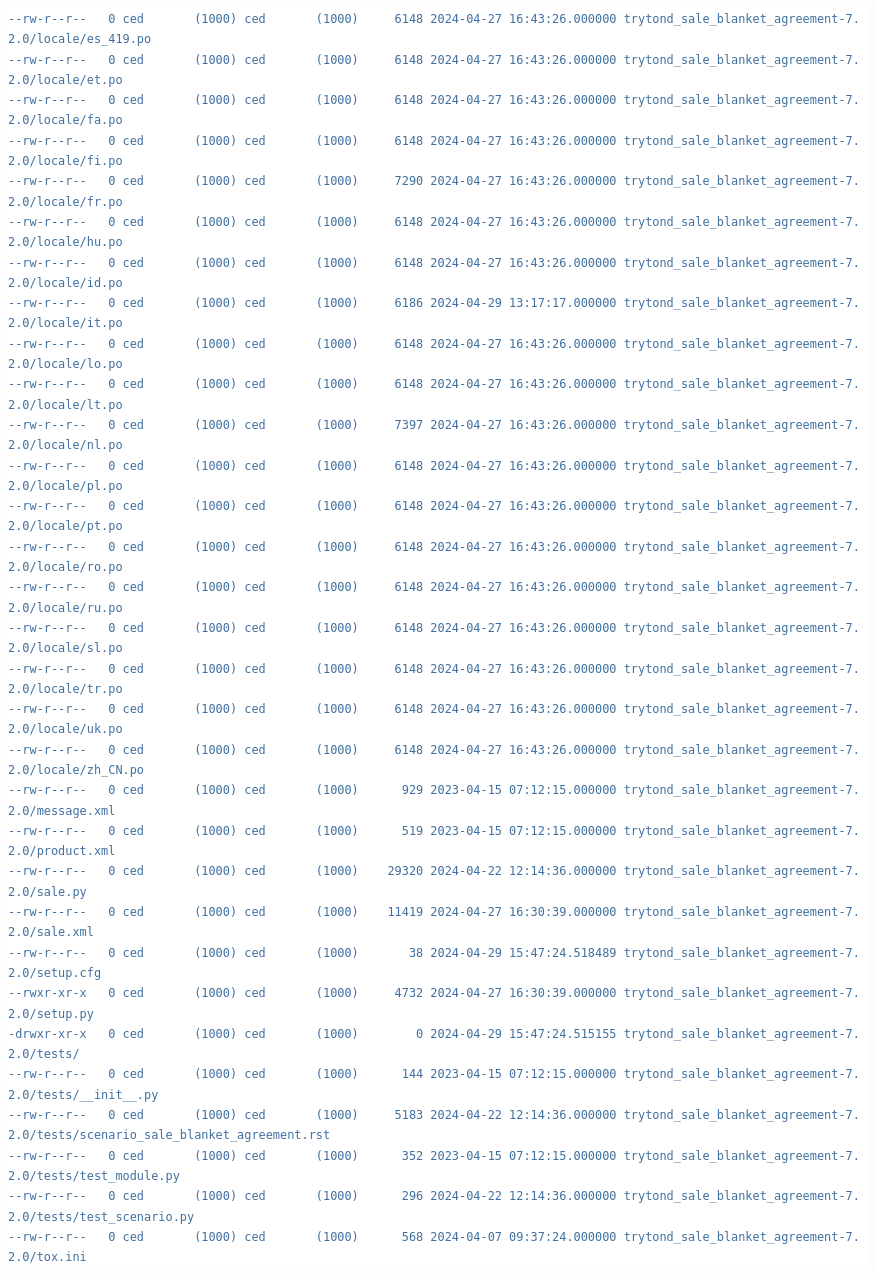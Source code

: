 ```diff
--rw-r--r--   0 ced       (1000) ced       (1000)     6148 2024-04-27 16:43:26.000000 trytond_sale_blanket_agreement-7.2.0/locale/es_419.po
--rw-r--r--   0 ced       (1000) ced       (1000)     6148 2024-04-27 16:43:26.000000 trytond_sale_blanket_agreement-7.2.0/locale/et.po
--rw-r--r--   0 ced       (1000) ced       (1000)     6148 2024-04-27 16:43:26.000000 trytond_sale_blanket_agreement-7.2.0/locale/fa.po
--rw-r--r--   0 ced       (1000) ced       (1000)     6148 2024-04-27 16:43:26.000000 trytond_sale_blanket_agreement-7.2.0/locale/fi.po
--rw-r--r--   0 ced       (1000) ced       (1000)     7290 2024-04-27 16:43:26.000000 trytond_sale_blanket_agreement-7.2.0/locale/fr.po
--rw-r--r--   0 ced       (1000) ced       (1000)     6148 2024-04-27 16:43:26.000000 trytond_sale_blanket_agreement-7.2.0/locale/hu.po
--rw-r--r--   0 ced       (1000) ced       (1000)     6148 2024-04-27 16:43:26.000000 trytond_sale_blanket_agreement-7.2.0/locale/id.po
--rw-r--r--   0 ced       (1000) ced       (1000)     6186 2024-04-29 13:17:17.000000 trytond_sale_blanket_agreement-7.2.0/locale/it.po
--rw-r--r--   0 ced       (1000) ced       (1000)     6148 2024-04-27 16:43:26.000000 trytond_sale_blanket_agreement-7.2.0/locale/lo.po
--rw-r--r--   0 ced       (1000) ced       (1000)     6148 2024-04-27 16:43:26.000000 trytond_sale_blanket_agreement-7.2.0/locale/lt.po
--rw-r--r--   0 ced       (1000) ced       (1000)     7397 2024-04-27 16:43:26.000000 trytond_sale_blanket_agreement-7.2.0/locale/nl.po
--rw-r--r--   0 ced       (1000) ced       (1000)     6148 2024-04-27 16:43:26.000000 trytond_sale_blanket_agreement-7.2.0/locale/pl.po
--rw-r--r--   0 ced       (1000) ced       (1000)     6148 2024-04-27 16:43:26.000000 trytond_sale_blanket_agreement-7.2.0/locale/pt.po
--rw-r--r--   0 ced       (1000) ced       (1000)     6148 2024-04-27 16:43:26.000000 trytond_sale_blanket_agreement-7.2.0/locale/ro.po
--rw-r--r--   0 ced       (1000) ced       (1000)     6148 2024-04-27 16:43:26.000000 trytond_sale_blanket_agreement-7.2.0/locale/ru.po
--rw-r--r--   0 ced       (1000) ced       (1000)     6148 2024-04-27 16:43:26.000000 trytond_sale_blanket_agreement-7.2.0/locale/sl.po
--rw-r--r--   0 ced       (1000) ced       (1000)     6148 2024-04-27 16:43:26.000000 trytond_sale_blanket_agreement-7.2.0/locale/tr.po
--rw-r--r--   0 ced       (1000) ced       (1000)     6148 2024-04-27 16:43:26.000000 trytond_sale_blanket_agreement-7.2.0/locale/uk.po
--rw-r--r--   0 ced       (1000) ced       (1000)     6148 2024-04-27 16:43:26.000000 trytond_sale_blanket_agreement-7.2.0/locale/zh_CN.po
--rw-r--r--   0 ced       (1000) ced       (1000)      929 2023-04-15 07:12:15.000000 trytond_sale_blanket_agreement-7.2.0/message.xml
--rw-r--r--   0 ced       (1000) ced       (1000)      519 2023-04-15 07:12:15.000000 trytond_sale_blanket_agreement-7.2.0/product.xml
--rw-r--r--   0 ced       (1000) ced       (1000)    29320 2024-04-22 12:14:36.000000 trytond_sale_blanket_agreement-7.2.0/sale.py
--rw-r--r--   0 ced       (1000) ced       (1000)    11419 2024-04-27 16:30:39.000000 trytond_sale_blanket_agreement-7.2.0/sale.xml
--rw-r--r--   0 ced       (1000) ced       (1000)       38 2024-04-29 15:47:24.518489 trytond_sale_blanket_agreement-7.2.0/setup.cfg
--rwxr-xr-x   0 ced       (1000) ced       (1000)     4732 2024-04-27 16:30:39.000000 trytond_sale_blanket_agreement-7.2.0/setup.py
-drwxr-xr-x   0 ced       (1000) ced       (1000)        0 2024-04-29 15:47:24.515155 trytond_sale_blanket_agreement-7.2.0/tests/
--rw-r--r--   0 ced       (1000) ced       (1000)      144 2023-04-15 07:12:15.000000 trytond_sale_blanket_agreement-7.2.0/tests/__init__.py
--rw-r--r--   0 ced       (1000) ced       (1000)     5183 2024-04-22 12:14:36.000000 trytond_sale_blanket_agreement-7.2.0/tests/scenario_sale_blanket_agreement.rst
--rw-r--r--   0 ced       (1000) ced       (1000)      352 2023-04-15 07:12:15.000000 trytond_sale_blanket_agreement-7.2.0/tests/test_module.py
--rw-r--r--   0 ced       (1000) ced       (1000)      296 2024-04-22 12:14:36.000000 trytond_sale_blanket_agreement-7.2.0/tests/test_scenario.py
--rw-r--r--   0 ced       (1000) ced       (1000)      568 2024-04-07 09:37:24.000000 trytond_sale_blanket_agreement-7.2.0/tox.ini
```